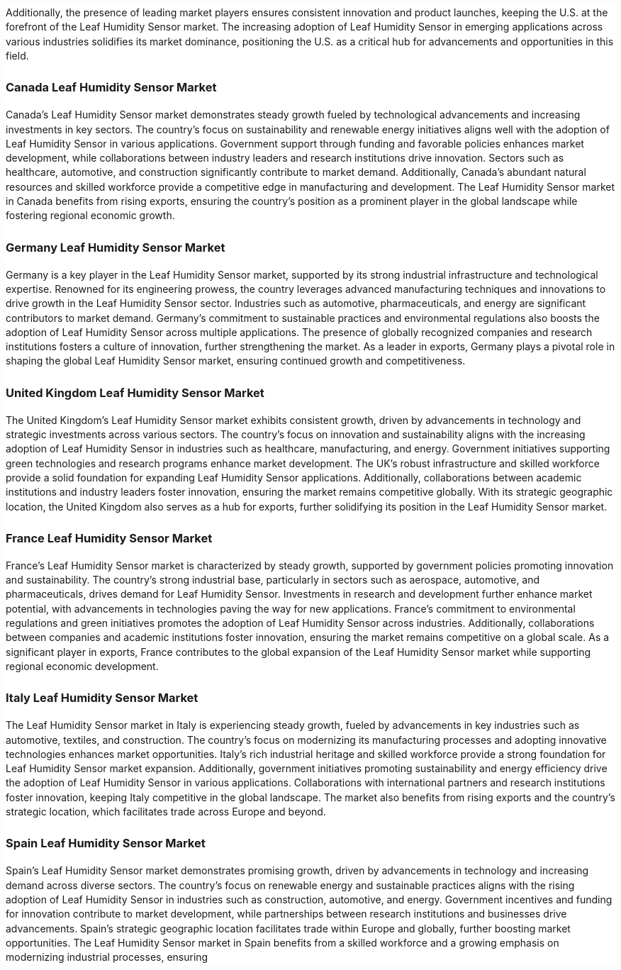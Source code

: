 Additionally, the presence of leading market players ensures consistent innovation and product launches, keeping the U.S. at the forefront of the Leaf Humidity Sensor market. The increasing adoption of Leaf Humidity Sensor in emerging applications across various industries solidifies its market dominance, positioning the U.S. as a critical hub for advancements and opportunities in this field.</p><h3>Canada Leaf Humidity Sensor Market</h3><p>Canada&rsquo;s Leaf Humidity Sensor market demonstrates steady growth fueled by technological advancements and increasing investments in key sectors. The country&rsquo;s focus on sustainability and renewable energy initiatives aligns well with the adoption of Leaf Humidity Sensor in various applications. Government support through funding and favorable policies enhances market development, while collaborations between industry leaders and research institutions drive innovation. Sectors such as healthcare, automotive, and construction significantly contribute to market demand. Additionally, Canada&rsquo;s abundant natural resources and skilled workforce provide a competitive edge in manufacturing and development. The Leaf Humidity Sensor market in Canada benefits from rising exports, ensuring the country&rsquo;s position as a prominent player in the global landscape while fostering regional economic growth.</p><h3>Germany Leaf Humidity Sensor Market</h3><p>Germany is a key player in the Leaf Humidity Sensor market, supported by its strong industrial infrastructure and technological expertise. Renowned for its engineering prowess, the country leverages advanced manufacturing techniques and innovations to drive growth in the Leaf Humidity Sensor sector. Industries such as automotive, pharmaceuticals, and energy are significant contributors to market demand. Germany&rsquo;s commitment to sustainable practices and environmental regulations also boosts the adoption of Leaf Humidity Sensor across multiple applications. The presence of globally recognized companies and research institutions fosters a culture of innovation, further strengthening the market. As a leader in exports, Germany plays a pivotal role in shaping the global Leaf Humidity Sensor market, ensuring continued growth and competitiveness.</p><h3>United Kingdom Leaf Humidity Sensor Market</h3><p>The United Kingdom&rsquo;s Leaf Humidity Sensor market exhibits consistent growth, driven by advancements in technology and strategic investments across various sectors. The country&rsquo;s focus on innovation and sustainability aligns with the increasing adoption of Leaf Humidity Sensor in industries such as healthcare, manufacturing, and energy. Government initiatives supporting green technologies and research programs enhance market development. The UK&rsquo;s robust infrastructure and skilled workforce provide a solid foundation for expanding Leaf Humidity Sensor applications. Additionally, collaborations between academic institutions and industry leaders foster innovation, ensuring the market remains competitive globally. With its strategic geographic location, the United Kingdom also serves as a hub for exports, further solidifying its position in the Leaf Humidity Sensor market.</p><h3>France Leaf Humidity Sensor Market</h3><p>France&rsquo;s Leaf Humidity Sensor market is characterized by steady growth, supported by government policies promoting innovation and sustainability. The country&rsquo;s strong industrial base, particularly in sectors such as aerospace, automotive, and pharmaceuticals, drives demand for Leaf Humidity Sensor. Investments in research and development further enhance market potential, with advancements in technologies paving the way for new applications. France&rsquo;s commitment to environmental regulations and green initiatives promotes the adoption of Leaf Humidity Sensor across industries. Additionally, collaborations between companies and academic institutions foster innovation, ensuring the market remains competitive on a global scale. As a significant player in exports, France contributes to the global expansion of the Leaf Humidity Sensor market while supporting regional economic development.</p><h3>Italy Leaf Humidity Sensor Market</h3><p>The Leaf Humidity Sensor market in Italy is experiencing steady growth, fueled by advancements in key industries such as automotive, textiles, and construction. The country&rsquo;s focus on modernizing its manufacturing processes and adopting innovative technologies enhances market opportunities. Italy&rsquo;s rich industrial heritage and skilled workforce provide a strong foundation for Leaf Humidity Sensor market expansion. Additionally, government initiatives promoting sustainability and energy efficiency drive the adoption of Leaf Humidity Sensor in various applications. Collaborations with international partners and research institutions foster innovation, keeping Italy competitive in the global landscape. The market also benefits from rising exports and the country&rsquo;s strategic location, which facilitates trade across Europe and beyond.</p><h3>Spain Leaf Humidity Sensor Market</h3><p>Spain&rsquo;s Leaf Humidity Sensor market demonstrates promising growth, driven by advancements in technology and increasing demand across diverse sectors. The country&rsquo;s focus on renewable energy and sustainable practices aligns with the rising adoption of Leaf Humidity Sensor in industries such as construction, automotive, and energy. Government incentives and funding for innovation contribute to market development, while partnerships between research institutions and businesses drive advancements. Spain&rsquo;s strategic geographic location facilitates trade within Europe and globally, further boosting market opportunities. The Leaf Humidity Sensor market in Spain benefits from a skilled workforce and a growing emphasis on modernizing industrial processes, ensuring